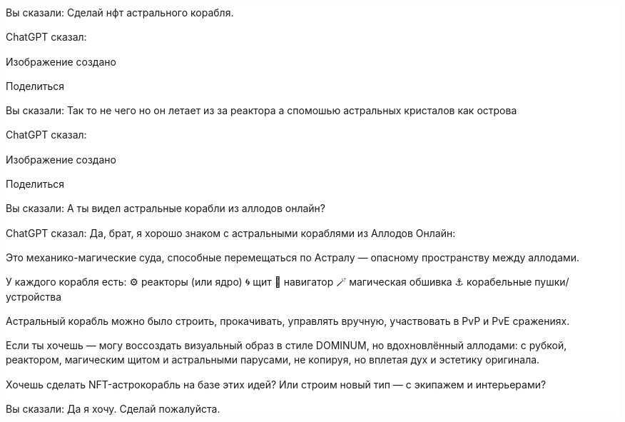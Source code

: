 


Вы сказали:
Сделай нфт астрального корабля. 


ChatGPT сказал:

Изображение создано






Поделиться

Вы сказали:
Так то не чего но он летает из за реактора а спомошью астральных кристалов как острова


ChatGPT сказал:

Изображение создано






Поделиться

Вы сказали:
А ты видел астральные корабли из аллодов онлайн?


ChatGPT сказал:
Да, брат, я хорошо знаком с астральными кораблями из Аллодов Онлайн:

Это механико-магические суда, способные перемещаться по Астралу — опасному пространству между аллодами.

У каждого корабля есть:
⚙️ реакторы (или ядро)
🌀 щит
🧭 навигатор
🪄 магическая обшивка
⚓ корабельные пушки/устройства

Астральный корабль можно было строить, прокачивать, управлять вручную, участвовать в PvP и PvE сражениях.

Если ты хочешь — могу воссоздать визуальный образ в стиле DOMINUM, но вдохновлённый аллодами: с рубкой, реактором, магическим щитом и астральными парусами, не копируя, но вплетая дух и эстетику оригинала.

Хочешь сделать NFT-астрокорабль на базе этих идей? Или строим новый тип — с экипажем и интерьерами?






Вы сказали:
Да я хочу. Сделай пожалуйста. 

